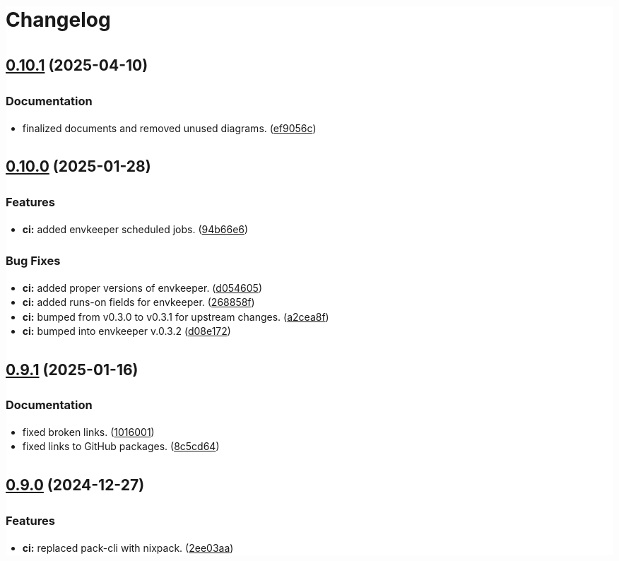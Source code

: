 # Changelog

## [0.10.1](https://github.com/hwakabh/bennu-official.page/compare/v0.10.0...v0.10.1) (2025-04-10)


### Documentation

* finalized documents and removed unused diagrams. ([ef9056c](https://github.com/hwakabh/bennu-official.page/commit/ef9056c320818773a34073bfe07329f51a4eee51))

## [0.10.0](https://github.com/hwakabh/bennu-official.page/compare/v0.9.1...v0.10.0) (2025-01-28)


### Features

* **ci:** added envkeeper scheduled jobs. ([94b66e6](https://github.com/hwakabh/bennu-official.page/commit/94b66e60ddaf9bf97212e355800a3c1e70058bea))


### Bug Fixes

* **ci:** added proper versions of envkeeper. ([d054605](https://github.com/hwakabh/bennu-official.page/commit/d05460568995e633b2bf722dd5f7b315086a879b))
* **ci:** added runs-on fields for envkeeper. ([268858f](https://github.com/hwakabh/bennu-official.page/commit/268858f88f4ad24b4a760afa9198b794f6b6f8ee))
* **ci:** bumped from v0.3.0 to v0.3.1 for upstream changes. ([a2cea8f](https://github.com/hwakabh/bennu-official.page/commit/a2cea8facad1f9aa02066d0215aa17f0ffeaf6b5))
* **ci:** bumped into envkeeper v.0.3.2 ([d08e172](https://github.com/hwakabh/bennu-official.page/commit/d08e1728e0470f1c992c9f1a3305cc0ac9f597e6))

## [0.9.1](https://github.com/hwakabh/bennu-official.page/compare/v0.9.0...v0.9.1) (2025-01-16)


### Documentation

* fixed broken links. ([1016001](https://github.com/hwakabh/bennu-official.page/commit/101600130f9771d99339d11578865cb60d78fc0e))
* fixed links to GitHub packages. ([8c5cd64](https://github.com/hwakabh/bennu-official.page/commit/8c5cd6445e85e0bc79b1e4a93ecd512ba8da53e6))

## [0.9.0](https://github.com/hwakabh/bennu-official.page/compare/v0.8.0...v0.9.0) (2024-12-27)


### Features

* **ci:** replaced pack-cli with nixpack. ([2ee03aa](https://github.com/hwakabh/bennu-official.page/commit/2ee03aa55efe913bdf3cddae105cf28a01625700))
